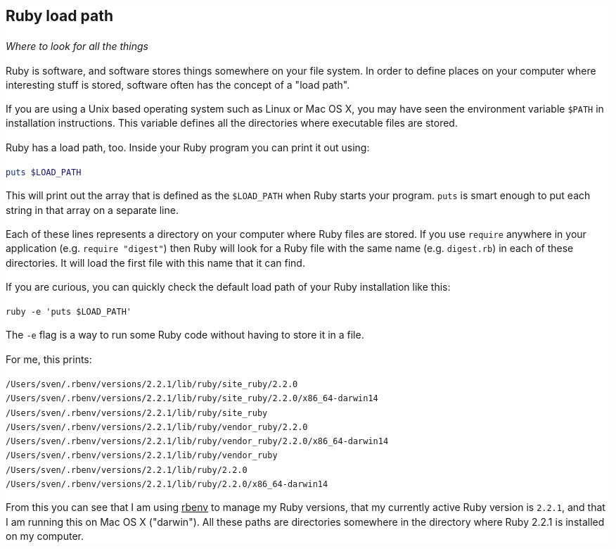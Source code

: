 ## Ruby load path

*Where to look for all the things*

Ruby is software, and software stores things somewhere on your file system.
In order to define places on your computer where interesting stuff is stored,
software often has the concept of a "load path".

If you are using a Unix based operating system such as Linux or Mac OS X, you
may have seen the environment variable `$PATH` in installation instructions.
This variable defines all the directories where executable files are stored.

Ruby has a load path, too. Inside your Ruby program you can print it out using:

```ruby
puts $LOAD_PATH
```

This will print out the array that is defined as the `$LOAD_PATH` when Ruby
starts your program. `puts` is smart enough to put each string in that array
on a separate line.

Each of these lines represents a directory on your computer where Ruby files
are stored. If you use `require` anywhere in your application (e.g. `require
"digest"`) then Ruby will look for a Ruby file with the same name (e.g.
`digest.rb`) in each of these directories. It will load the first file with
this name that it can find.

If you are curious, you can quickly check the default load path of your
Ruby installation like this:

```
ruby -e 'puts $LOAD_PATH'
```

The `-e` flag is a way to run some Ruby code without having to store it in
a file.

For me, this prints:

```
/Users/sven/.rbenv/versions/2.2.1/lib/ruby/site_ruby/2.2.0
/Users/sven/.rbenv/versions/2.2.1/lib/ruby/site_ruby/2.2.0/x86_64-darwin14
/Users/sven/.rbenv/versions/2.2.1/lib/ruby/site_ruby
/Users/sven/.rbenv/versions/2.2.1/lib/ruby/vendor_ruby/2.2.0
/Users/sven/.rbenv/versions/2.2.1/lib/ruby/vendor_ruby/2.2.0/x86_64-darwin14
/Users/sven/.rbenv/versions/2.2.1/lib/ruby/vendor_ruby
/Users/sven/.rbenv/versions/2.2.1/lib/ruby/2.2.0
/Users/sven/.rbenv/versions/2.2.1/lib/ruby/2.2.0/x86_64-darwin14
```

From this you can see that I am using <a href="https://github.com/sstephenson/rbenv">rbenv</a>
to manage my Ruby versions, that my currently active Ruby version is `2.2.1`,
and that I am running this on Mac OS X ("darwin").  All these paths are
directories somewhere in the directory where Ruby 2.2.1 is installed on my
computer.
